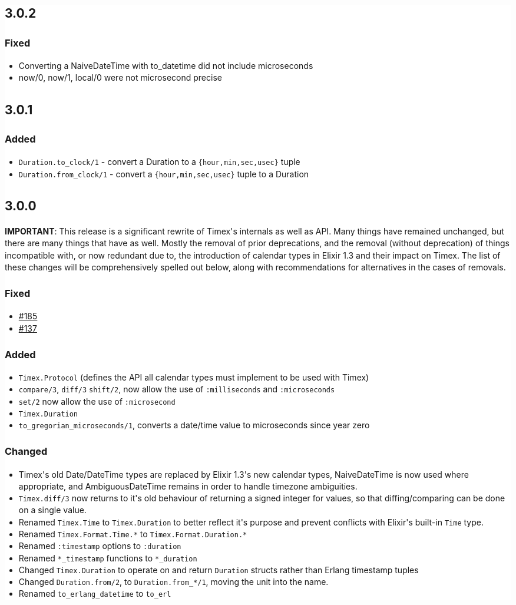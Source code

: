 ## 3.0.2

### Fixed

- Converting a NaiveDateTime with to_datetime did not include microseconds
- now/0, now/1, local/0 were not microsecond precise

## 3.0.1

### Added

- `Duration.to_clock/1` - convert a Duration to a `{hour,min,sec,usec}` tuple
- `Duration.from_clock/1` - convert a `{hour,min,sec,usec}` tuple to a Duration

## 3.0.0

**IMPORTANT**: This release is a significant rewrite of Timex's internals as well as API. Many things have remained unchanged,
but there are many things that have as well. Mostly the removal of prior deprecations, and the removal (without deprecation) of
things incompatible with, or now redundant due to, the introduction of calendar types in Elixir 1.3 and their impact on Timex.
The list of these changes will be comprehensively spelled out below, along with recommendations for alternatives in the cases
of removals.

### Fixed
- [#185](https://github.com/bitwalker/timex/issues/185)
- [#137](https://github.com/bitwalker/timex/issues/137)

### Added
- `Timex.Protocol` (defines the API all calendar types must implement to be used with Timex)
- `compare/3`, `diff/3` `shift/2`, now allow the use of `:milliseconds` and `:microseconds`
- `set/2` now allow the use of `:microsecond`
- `Timex.Duration`
- `to_gregorian_microseconds/1`, converts a date/time value to microseconds since year zero

### Changed
- Timex's old Date/DateTime types are replaced by Elixir 1.3's new calendar types,
  NaiveDateTime is now used where appropriate, and AmbiguousDateTime remains in order to
  handle timezone ambiguities.
- `Timex.diff/3` now returns to it's old behaviour of returning a signed integer for values, so
  that diffing/comparing can be done on a single value.
- Renamed `Timex.Time` to `Timex.Duration` to better reflect it's purpose and prevent conflicts with
  Elixir's built-in `Time` type.
- Renamed `Timex.Format.Time.*` to `Timex.Format.Duration.*`
- Renamed `:timestamp` options to `:duration`
- Renamed `*_timestamp` functions to `*_duration`
- Changed `Timex.Duration` to operate on and return `Duration` structs rather than Erlang timestamp tuples
- Changed `Duration.from/2`, to `Duration.from_*/1`, moving the unit into the name.
- Renamed `to_erlang_datetime` to `to_erl`

